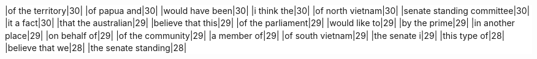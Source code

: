 |of the territory|30|
|of papua and|30|
|would have been|30|
|i think the|30|
|of north vietnam|30|
|senate standing committee|30|
|it a fact|30|
|that the australian|29|
|believe that this|29|
|of the parliament|29|
|would like to|29|
|by the prime|29|
|in another place|29|
|on behalf of|29|
|of the community|29|
|a member of|29|
|of south vietnam|29|
|the senate i|29|
|this type of|28|
|believe that we|28|
|the senate standing|28|
